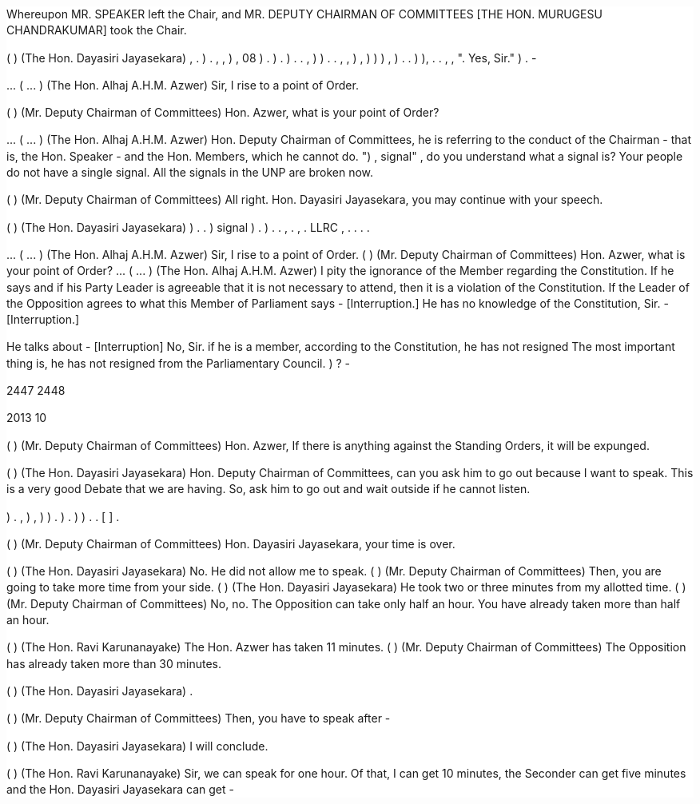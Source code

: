 Whereupon MR. SPEAKER left the Chair, and MR. DEPUTY CHAIRMAN OF COMMITTEES [THE HON. MURUGESU CHANDRAKUMAR] took the Chair.

( ) (The Hon. Dayasiri Jayasekara) , . ) . , , ) , 08 ) . ) . ) . . , ) ) . . , , ) , ) ) ) , ) . . ) ), . . , , ". Yes, Sir." ) . -

... ( ... ) (The Hon. Alhaj A.H.M. Azwer) Sir, I rise to a point of Order.

( ) (Mr. Deputy Chairman of Committees) Hon. Azwer, what is your point of Order?

... ( ... ) (The Hon. Alhaj A.H.M. Azwer) Hon. Deputy Chairman of Committees, he is referring to the conduct of the Chairman - that is, the Hon. Speaker - and the Hon. Members, which he cannot do. ") , signal" , do you understand what a signal is? Your people do not have a single signal. All the signals in the UNP are broken now.

( ) (Mr. Deputy Chairman of Committees) All right. Hon. Dayasiri Jayasekara, you may continue with your speech.

( ) (The Hon. Dayasiri Jayasekara) ) . . ) signal ) . ) . . , . , . LLRC , . . . .

... ( ... ) (The Hon. Alhaj A.H.M. Azwer) Sir, I rise to a point of Order. ( ) (Mr. Deputy Chairman of Committees) Hon. Azwer, what is your point of Order? ... ( ... ) (The Hon. Alhaj A.H.M. Azwer) I pity the ignorance of the Member regarding the Constitution. If he says and if his Party Leader is agreeable that it is not necessary to attend, then it is a violation of the Constitution. If the Leader of the Opposition agrees to what this Member of Parliament says - [Interruption.] He has no knowledge of the Constitution, Sir. - [Interruption.]

He talks about - [Interruption] No, Sir. if he is a member, according to the Constitution, he has not resigned The most important thing is, he has not resigned from the Parliamentary Council. ) ? -

2447 2448

2013 10

( ) (Mr. Deputy Chairman of Committees) Hon. Azwer, If there is anything against the Standing Orders, it will be expunged.

( ) (The Hon. Dayasiri Jayasekara) Hon. Deputy Chairman of Committees, can you ask him to go out because I want to speak. This is a very good Debate that we are having. So, ask him to go out and wait outside if he cannot listen.

) . , ) , ) ) . ) . ) ) . . [ ] .

( ) (Mr. Deputy Chairman of Committees) Hon. Dayasiri Jayasekara, your time is over.

( ) (The Hon. Dayasiri Jayasekara) No. He did not allow me to speak. ( ) (Mr. Deputy Chairman of Committees) Then, you are going to take more time from your side. ( ) (The Hon. Dayasiri Jayasekara) He took two or three minutes from my allotted time. ( ) (Mr. Deputy Chairman of Committees) No, no. The Opposition can take only half an hour. You have already taken more than half an hour.

( ) (The Hon. Ravi Karunanayake) The Hon. Azwer has taken 11 minutes. ( ) (Mr. Deputy Chairman of Committees) The Opposition has already taken more than 30 minutes.

( ) (The Hon. Dayasiri Jayasekara) .

( ) (Mr. Deputy Chairman of Committees) Then, you have to speak after -

( ) (The Hon. Dayasiri Jayasekara) I will conclude.

( ) (The Hon. Ravi Karunanayake) Sir, we can speak for one hour. Of that, I can get 10 minutes, the Seconder can get five minutes and the Hon. Dayasiri Jayasekara can get -
